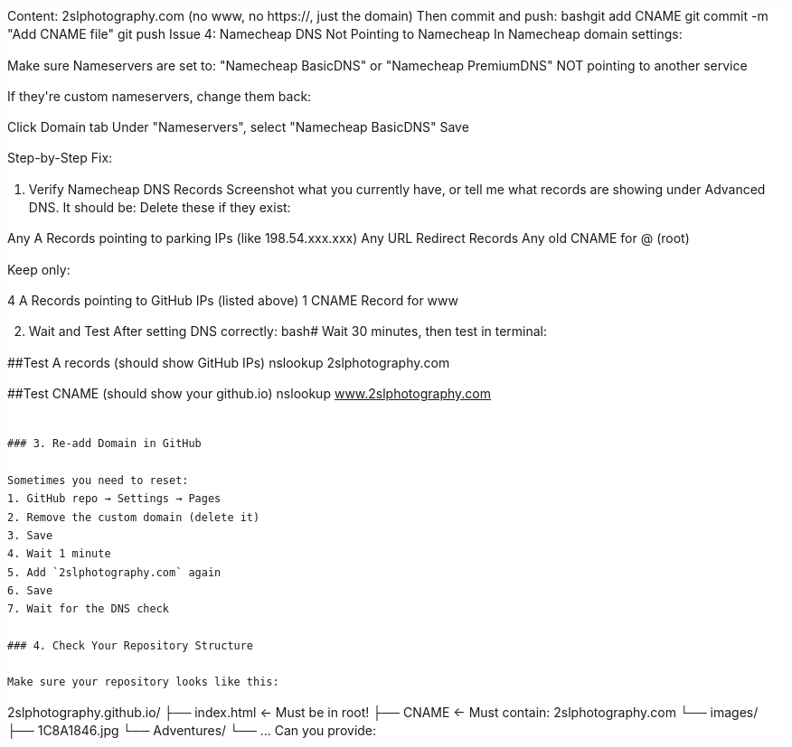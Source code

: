 Content: 2slphotography.com
(no www, no https://, just the domain)
Then commit and push:
bashgit add CNAME
git commit -m "Add CNAME file"
git push
Issue 4: Namecheap DNS Not Pointing to Namecheap
In Namecheap domain settings:

Make sure Nameservers are set to: "Namecheap BasicDNS" or "Namecheap PremiumDNS"
NOT pointing to another service

If they're custom nameservers, change them back:

Click Domain tab
Under "Nameservers", select "Namecheap BasicDNS"
Save

Step-by-Step Fix:
1. Verify Namecheap DNS Records
Screenshot what you currently have, or tell me what records are showing under Advanced DNS. It should be:
Delete these if they exist:

Any A Records pointing to parking IPs (like 198.54.xxx.xxx)
Any URL Redirect Records
Any old CNAME for @ (root)

Keep only:

4 A Records pointing to GitHub IPs (listed above)
1 CNAME Record for www

2. Wait and Test
After setting DNS correctly:
bash# Wait 30 minutes, then test in terminal:

##Test A records (should show GitHub IPs)
nslookup 2slphotography.com

##Test CNAME (should show your github.io)
nslookup www.2slphotography.com
```

### 3. Re-add Domain in GitHub

Sometimes you need to reset:
1. GitHub repo → Settings → Pages
2. Remove the custom domain (delete it)
3. Save
4. Wait 1 minute
5. Add `2slphotography.com` again
6. Save
7. Wait for the DNS check

### 4. Check Your Repository Structure

Make sure your repository looks like this:
```
2slphotography.github.io/
├── index.html          ← Must be in root!
├── CNAME              ← Must contain: 2slphotography.com
└── images/
    ├── 1C8A1846.jpg
    └── Adventures/
        └── ...
Can you provide:

